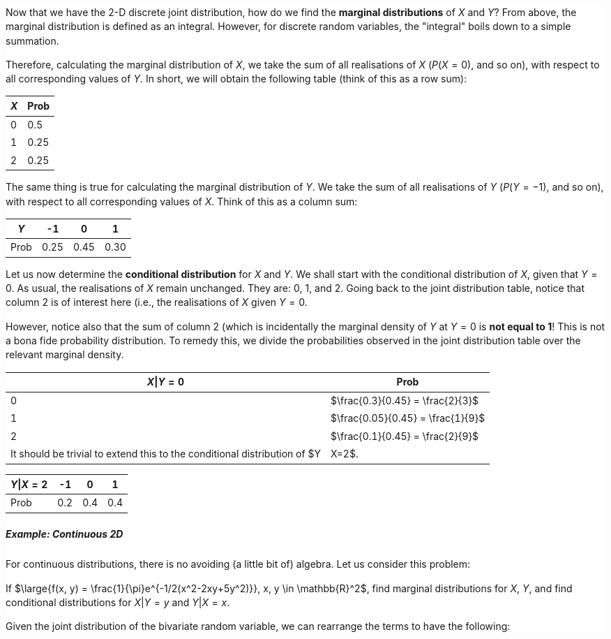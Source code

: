 Now that we have the 2-D discrete joint distribution, how do we find the **marginal distributions** of $X$ and $Y$? From above, the marginal distribution is defined as an integral. However, for discrete random variables, the "integral" boils down to a simple summation.

Therefore, calculating the marginal distribution of $X$, we take the sum of all realisations of $X$ ($P(X = 0)$, and so on), with respect to all corresponding values of $Y$. In short, we will obtain the following table (think of this as a row sum):

| $X$ | Prob |
| --- | ---- |
| 0   | 0.5  |
| 1   | 0.25 |
| 2   | 0.25 |
The same thing is true for calculating the marginal distribution of $Y$. We take the sum of all realisations of $Y$ ($P(Y=-1)$, and so on), with respect to all corresponding values of $X$. Think of this as a column sum:

| $Y$  | -1   | 0    | 1    |
| ---- | ---- | ---- | ---- |
| Prob | 0.25 | 0.45 | 0.30 |
Let us now determine the **conditional distribution** for $X$ and $Y$. We shall start with the conditional distribution of $X$, given that $Y=0$. As usual, the realisations of $X$ remain unchanged. They are: 0, 1, and 2. Going back to the joint distribution table, notice that column 2 is of interest here (i.e., the realisations of $X$ given $Y=0$.

However, notice also that the sum of column 2 (which is incidentally the marginal density of $Y$ at $Y=0$ is **not equal to 1**! This is not a bona fide probability distribution. To remedy this, we divide the probabilities observed in the joint distribution table over the relevant marginal density.

| $X\|Y=0$ | Prob                              |
| -------- | --------------------------------- |
| 0        | $\frac{0.3}{0.45} = \frac{2}{3}$  |
| 1        | $\frac{0.05}{0.45} = \frac{1}{9}$ |
| 2        | $\frac{0.1}{0.45} = \frac{2}{9}$  |
It should be trivial to extend this to the conditional distribution of $Y|X=2$.

| $Y\|X=2$ | -1  | 0   | 1   |
| -------- | --- | --- | --- |
| Prob     | 0.2 | 0.4 | 0.4 |

##### Example: Continuous 2D

For continuous distributions, there is no avoiding (a little bit of) algebra. Let us consider this problem:

If $\large{f(x, y) = \frac{1}{\pi}e^{-1/2(x^2-2xy+5y^2)}}, x, y \in \mathbb{R}^2$, find marginal distributions for $X$, $Y$, and find conditional distributions for $X|Y = y$ and $Y|X=x$.

Given the joint distribution of the bivariate random variable, we can rearrange the terms to have the following:
